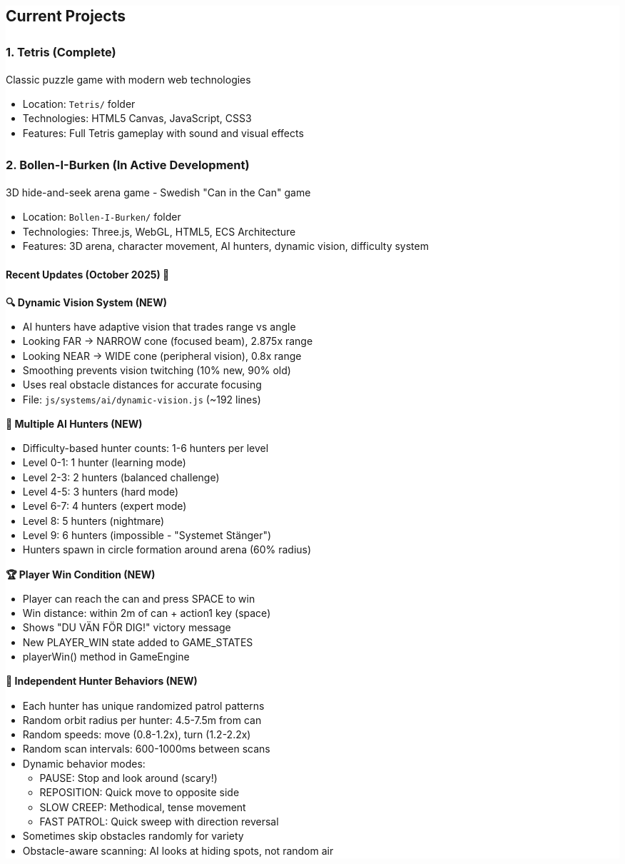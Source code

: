 
## Current Projects

### 1. Tetris (Complete)
Classic puzzle game with modern web technologies
- Location: `Tetris/` folder
- Technologies: HTML5 Canvas, JavaScript, CSS3
- Features: Full Tetris gameplay with sound and visual effects

### 2. Bollen-I-Burken (In Active Development)
3D hide-and-seek arena game - Swedish "Can in the Can" game
- Location: `Bollen-I-Burken/` folder
- Technologies: Three.js, WebGL, HTML5, ECS Architecture
- Features: 3D arena, character movement, AI hunters, dynamic vision, difficulty system

#### Recent Updates (October 2025) 🎉

**🔍 Dynamic Vision System (NEW)**
- AI hunters have adaptive vision that trades range vs angle
- Looking FAR → NARROW cone (focused beam), 2.875x range
- Looking NEAR → WIDE cone (peripheral vision), 0.8x range
- Smoothing prevents vision twitching (10% new, 90% old)
- Uses real obstacle distances for accurate focusing
- File: `js/systems/ai/dynamic-vision.js` (~192 lines)

**👥 Multiple AI Hunters (NEW)**
- Difficulty-based hunter counts: 1-6 hunters per level
- Level 0-1: 1 hunter (learning mode)
- Level 2-3: 2 hunters (balanced challenge)
- Level 4-5: 3 hunters (hard mode)
- Level 6-7: 4 hunters (expert mode)
- Level 8: 5 hunters (nightmare)
- Level 9: 6 hunters (impossible - "Systemet Stänger")
- Hunters spawn in circle formation around arena (60% radius)

**🏆 Player Win Condition (NEW)**
- Player can reach the can and press SPACE to win
- Win distance: within 2m of can + action1 key (space)
- Shows "DU VÄN FÖR DIG!" victory message
- New PLAYER_WIN state added to GAME_STATES
- playerWin() method in GameEngine

**🤖 Independent Hunter Behaviors (NEW)**
- Each hunter has unique randomized patrol patterns
- Random orbit radius per hunter: 4.5-7.5m from can
- Random speeds: move (0.8-1.2x), turn (1.2-2.2x)
- Random scan intervals: 600-1000ms between scans
- Dynamic behavior modes:
  - PAUSE: Stop and look around (scary!)
  - REPOSITION: Quick move to opposite side
  - SLOW CREEP: Methodical, tense movement
  - FAST PATROL: Quick sweep with direction reversal
- Sometimes skip obstacles randomly for variety
- Obstacle-aware scanning: AI looks at hiding spots, not random air
